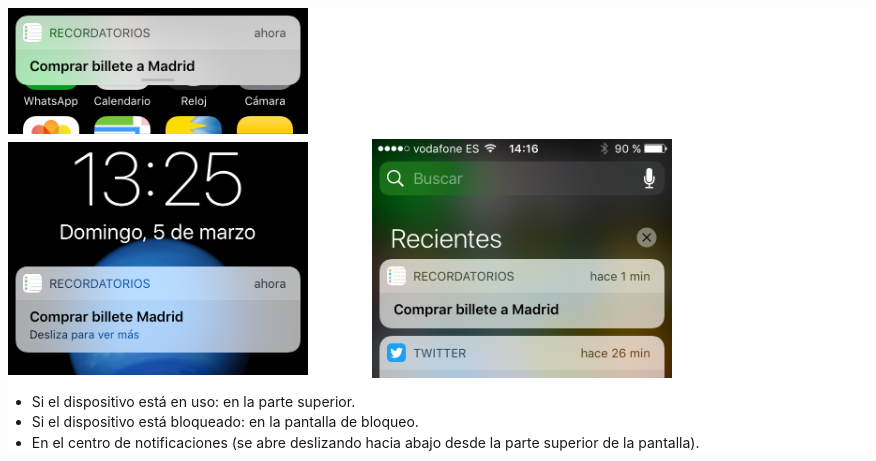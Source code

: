 <img src="imagenes/alerta.png" width="300px"/> <br/>
<img style="vertical-align: middle; margin-right: 60px;" src="imagenes/notificacion-pantalla-bloqueo.png" width="300px"/> 
<img style="vertical-align: middle; margin-right: 60px;"
src="imagenes/notificacion-centro-notificaciones.png" width="300px"/> 

- Si el dispositivo está en uso: en la parte superior.
- Si el dispositivo está bloqueado: en la pantalla de bloqueo.
- En el centro de notificaciones (se abre deslizando hacia abajo desde
  la parte superior de la pantalla).



